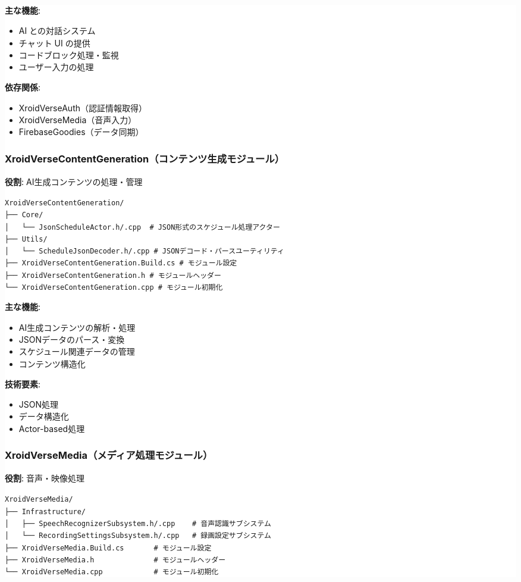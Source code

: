 **主な機能**:
- AI との対話システム
- チャット UI の提供
- コードブロック処理・監視
- ユーザー入力の処理

**依存関係**:
- XroidVerseAuth（認証情報取得）
- XroidVerseMedia（音声入力）
- FirebaseGoodies（データ同期）

</TabItem>
<TabItem value="content" label="コンテンツ生成">

### XroidVerseContentGeneration（コンテンツ生成モジュール）
**役割**: AI生成コンテンツの処理・管理

```
XroidVerseContentGeneration/
├── Core/
│   └── JsonScheduleActor.h/.cpp  # JSON形式のスケジュール処理アクター
├── Utils/
│   └── ScheduleJsonDecoder.h/.cpp # JSONデコード・パースユーティリティ
├── XroidVerseContentGeneration.Build.cs # モジュール設定
├── XroidVerseContentGeneration.h # モジュールヘッダー
└── XroidVerseContentGeneration.cpp # モジュール初期化
```

**主な機能**:
- AI生成コンテンツの解析・処理
- JSONデータのパース・変換
- スケジュール関連データの管理
- コンテンツ構造化

**技術要素**:
- JSON処理
- データ構造化
- Actor-based処理

</TabItem>
<TabItem value="media" label="メディア処理">

### XroidVerseMedia（メディア処理モジュール）
**役割**: 音声・映像処理

```
XroidVerseMedia/
├── Infrastructure/
│   ├── SpeechRecognizerSubsystem.h/.cpp    # 音声認識サブシステム
│   └── RecordingSettingsSubsystem.h/.cpp   # 録画設定サブシステム
├── XroidVerseMedia.Build.cs       # モジュール設定
├── XroidVerseMedia.h              # モジュールヘッダー
└── XroidVerseMedia.cpp            # モジュール初期化
```
